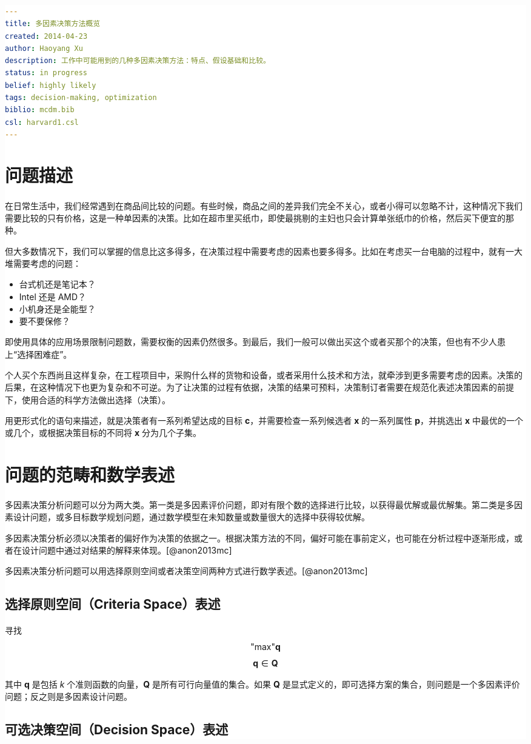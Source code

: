 ```yaml
---
title: 多因素决策方法概览
created: 2014-04-23
author: Haoyang Xu
description: 工作中可能用到的几种多因素决策方法：特点、假设基础和比较。
status: in progress
belief: highly likely
tags: decision-making, optimization
biblio: mcdm.bib
csl: harvard1.csl
---
```





# 问题描述

在日常生活中，我们经常遇到在商品间比较的问题。有些时候，商品之间的差异我们完全不关心，或者小得可以忽略不计，这种情况下我们需要比较的只有价格，这是一种单因素的决策。比如在超市里买纸巾，即使最挑剔的主妇也只会计算单张纸巾的价格，然后买下便宜的那种。

但大多数情况下，我们可以掌握的信息比这多得多，在决策过程中需要考虑的因素也要多得多。比如在考虑买一台电脑的过程中，就有一大堆需要考虑的问题：

* 台式机还是笔记本？
* Intel 还是 AMD？
* 小机身还是全能型？
* 要不要保修？

即使用具体的应用场景限制问题数，需要权衡的因素仍然很多。到最后，我们一般可以做出买这个或者买那个的决策，但也有不少人患上“选择困难症”。

个人买个东西尚且这样复杂，在工程项目中，采购什么样的货物和设备，或者采用什么技术和方法，就牵涉到更多需要考虑的因素。决策的后果，在这种情况下也更为复杂和不可逆。为了让决策的过程有依据，决策的结果可预料，决策制订者需要在规范化表述决策因素的前提下，使用合适的科学方法做出选择（决策）。

用更形式化的语句来描述，就是决策者有一系列希望达成的目标 $\mathbf{c}$，并需要检查一系列候选者 $\mathbf{x}$ 的一系列属性 $\mathbf{p}$，并挑选出 $\mathbf{x}$ 中最优的一个或几个，或根据决策目标的不同将 $\mathbf{x}$ 分为几个子集。

# 问题的范畴和数学表述

多因素决策分析问题可以分为两大类。第一类是多因素评价问题，即对有限个数的选择进行比较，以获得最优解或最优解集。第二类是多因素设计问题，或多目标数学规划问题，通过数学模型在未知数量或数量很大的选择中获得较优解。

多因素决策分析必须以决策者的偏好作为决策的依据之一。根据决策方法的不同，偏好可能在事前定义，也可能在分析过程中逐渐形成，或者在设计问题中通过对结果的解释来体现。[@anon2013mc]

多因素决策分析问题可以用选择原则空间或者决策空间两种方式进行数学表述。[@anon2013mc]

## 选择原则空间（Criteria Space）表述

寻找 $$\text{"max"} \mathbf{q}$$ $$\mathbf{q} \in \mathbf{Q}$$

其中 $\mathbf{q}$ 是包括 $k$ 个准则函数的向量，$\mathbf{Q}$ 是所有可行向量值的集合。如果 $\mathbf{Q}$ 是显式定义的，即可选择方案的集合，则问题是一个多因素评价问题；反之则是多因素设计问题。

## 可选决策空间（Decision Space）表述


[^mcda-wiki]: Wikipedia entry: Multiple-criteria decision analysis <https://en.wikipedia.org/wiki/Multi-criteria_decision_analysis>
[^dominate]: 当选项 $A$ 在一或多个比较原则下强于选项 $A'$，且在其他原则下与 $A'$ 相等，则称 $A$ 支配（dominate）$A'$，或 $A'$ 被 $A$ 支配。
[^disc-domi-matrix]: 对这个定义存在疑问。我参考的 E. Triantaphyllou 所著的 Multi-criteria Decision Making Methods: A comparative study （2000）认为 $\mathbf{G}$ 的元素应该是 $$\begin{eqnarray}